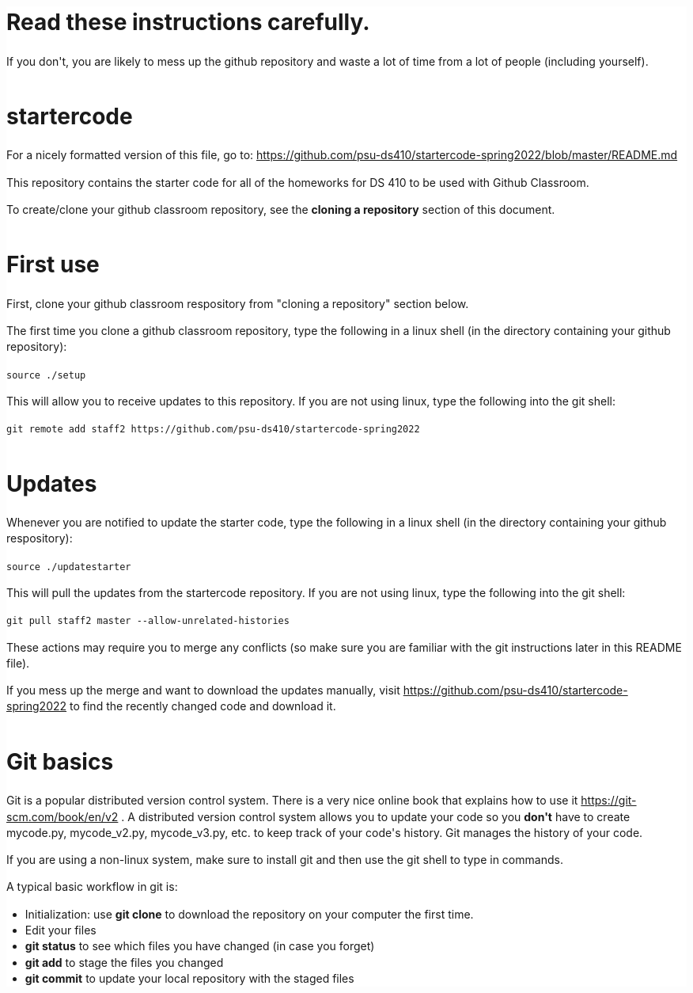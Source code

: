 # Read these instructions carefully.

If you don't, you are likely to mess up the github repository and waste a lot of time from a lot of people (including yourself).

# startercode
For a nicely formatted version of this file, go to: https://github.com/psu-ds410/startercode-spring2022/blob/master/README.md

This repository contains the starter code for all of the homeworks for DS 410 to be used with Github Classroom.

To create/clone your github classroom repository, see the **cloning a repository** section of this document.

# First use

First, clone your github classroom respository from "cloning a repository" section below.

The first time you clone a github classroom repository, type the following in a linux shell (in the directory containing your github repository):

```source ./setup```

This will allow you to receive updates to this repository. If you are not using linux, type the following into the git shell:

```git remote add staff2 https://github.com/psu-ds410/startercode-spring2022```

# Updates

Whenever you are notified to update the starter code, type the following in a linux shell (in the directory containing your github respository):

```source ./updatestarter```

This will pull the updates from the startercode repository. If you are not using linux, type the following into the git shell:

```git pull staff2 master --allow-unrelated-histories```

These actions may require you to merge any conflicts (so make sure you are familiar with the git instructions later in this README file).

If you mess up the merge and want to download the updates manually, visit https://github.com/psu-ds410/startercode-spring2022 to find the recently changed code and download it.

# Git basics

Git is a popular distributed version control system. There is a very nice online book that explains how to use it https://git-scm.com/book/en/v2 . A distributed version control system allows you to update your code so you **don't** have to create mycode.py,  mycode_v2.py, mycode_v3.py, etc. to keep track of your code's history. Git manages the history of your code.

If you are using a non-linux system, make sure to install git and then use the git shell to type in commands.

A typical basic workflow in git is:
* Initialization: use **git clone** to download the repository on your computer the first time.
* Edit your files
* **git status** to see which files you have changed (in case you forget)
* **git add** to stage the files you changed
* **git commit** to update your local repository with the staged files
```